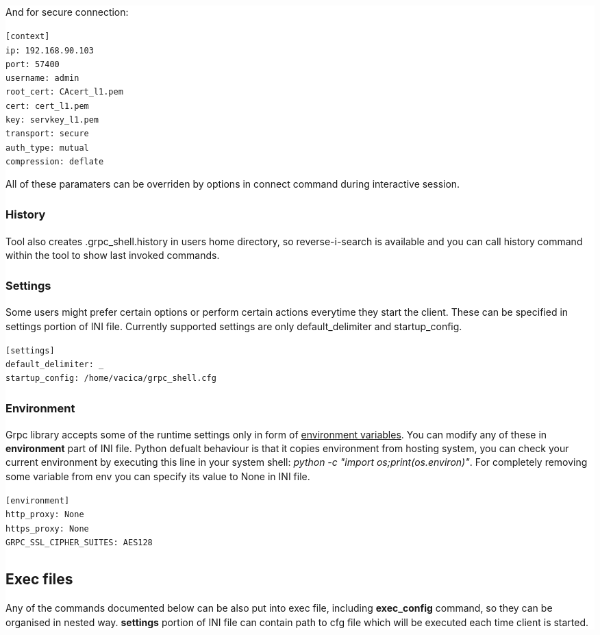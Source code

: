 And for secure connection:
```
[context]
ip: 192.168.90.103
port: 57400
username: admin
root_cert: CAcert_l1.pem
cert: cert_l1.pem
key: servkey_l1.pem
transport: secure
auth_type: mutual
compression: deflate
```

All of these paramaters can be overriden by options in connect command during interactive session.

### History

Tool also creates .grpc_shell.history in users home directory, so reverse-i-search is available and you can call history command within the tool to show last invoked commands.

### Settings

Some users might prefer certain options or perform certain actions everytime they start the client. These can be specified in settings portion of INI file. Currently supported settings are only default_delimiter and startup_config.

```
[settings]
default_delimiter: _
startup_config: /home/vacica/grpc_shell.cfg
```

### Environment

Grpc library accepts some of the runtime settings only in form of [environment variables](https://github.com/grpc/grpc/blob/master/doc/environment_variables.md). You can modify any of these in **environment** part of INI file. Python defualt behaviour is that it copies
environment from hosting system, you can check your current environment by executing this line in your system shell: *python -c "import os;print(os.environ)"*. For completely removing some variable from env you can specify its value to None in INI file.

```
[environment]
http_proxy: None
https_proxy: None
GRPC_SSL_CIPHER_SUITES: AES128
```

## Exec files

Any of the commands documented below can be also put into exec file, including **exec_config** command, so they can be organised in nested way. **settings** portion of INI file can contain path to cfg file which will be executed each time client is started.
